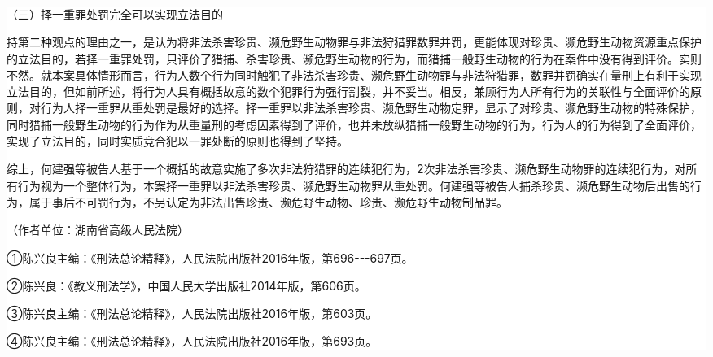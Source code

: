 （三）择一重罪处罚完全可以实现立法目的

持第二种观点的理由之一，是认为将非法杀害珍贵、濒危野生动物罪与非法狩猎罪数罪并罚，更能体现对珍贵、濒危野生动物资源重点保护的立法目的，若择一重罪处罚，只评价了猎捕、杀害珍贵、濒危野生动物的行为，而猎捕一般野生动物的行为在案件中没有得到评价。实则不然。就本案具体情形而言，行为人数个行为同时触犯了非法杀害珍贵、濒危野生动物罪与非法狩猎罪，数罪并罚确实在量刑上有利于实现立法目的，但如前所述，将行为人具有概括故意的数个犯罪行为强行割裂，并不妥当。相反，兼顾行为人所有行为的关联性与全面评价的原则，对行为人择一重罪从重处罚是最好的选择。择一重罪以非法杀害珍贵、濒危野生动物定罪，显示了对珍贵、濒危野生动物的特殊保护，同时猎捕一般野生动物的行为作为从重量刑的考虑因素得到了评价，也并未放纵猎捕一般野生动物的行为，行为人的行为得到了全面评价，实现了立法目的，同时实质竞合犯以一罪处断的原则也得到了坚持。

综上，何建强等被告人基于一个概括的故意实施了多次非法狩猎罪的连续犯行为，2次非法杀害珍贵、濒危野生动物罪的连续犯行为，对所有行为视为一个整体行为，本案择一重罪以非法杀害珍贵、濒危野生动物罪从重处罚。何建强等被告人捕杀珍贵、濒危野生动物后出售的行为，属于事后不可罚行为，不另认定为非法出售珍贵、濒危野生动物、珍贵、濒危野生动物制品罪。

（作者单位：湖南省高级人民法院）

①陈兴良主编：《刑法总论精释》，人民法院出版社2016年版，第696---697页。

②陈兴良：《教义刑法学》，中国人民大学出版社2014年版，第606页。

③陈兴良主编：《刑法总论精释》，人民法院出版社2016年版，第603页。

④陈兴良主编：《刑法总论精释》，人民法院出版社2016年版，第693页。